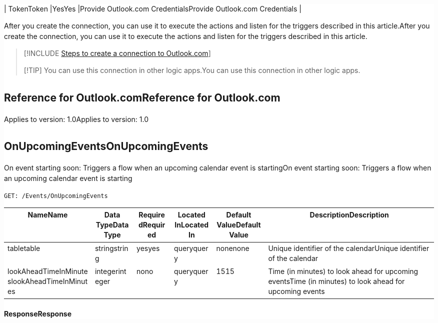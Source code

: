 | <span data-ttu-id="9a3af-175">Token</span><span class="sxs-lookup"><span data-stu-id="9a3af-175">Token</span></span> |<span data-ttu-id="9a3af-176">Yes</span><span class="sxs-lookup"><span data-stu-id="9a3af-176">Yes</span></span> |<span data-ttu-id="9a3af-177">Provide Outlook.com Credentials</span><span class="sxs-lookup"><span data-stu-id="9a3af-177">Provide Outlook.com Credentials</span></span> |

<span data-ttu-id="9a3af-178">After you create the connection, you can use it to execute the actions and listen for the triggers described in this article.</span><span class="sxs-lookup"><span data-stu-id="9a3af-178">After you create the connection, you can use it to execute the actions and listen for the triggers described in this article.</span></span>

> [!INCLUDE [Steps to create a connection to Outlook.com](../../includes/connectors-create-api-outlook.md)]
>
> [!TIP]
> <span data-ttu-id="9a3af-179">You can use this connection in other logic apps.</span><span class="sxs-lookup"><span data-stu-id="9a3af-179">You can use this connection in other logic apps.</span></span>  
>
>

## <a name="reference-for-outlookcom"></a><span data-ttu-id="9a3af-180">Reference for Outlook.com</span><span class="sxs-lookup"><span data-stu-id="9a3af-180">Reference for Outlook.com</span></span>
<span data-ttu-id="9a3af-181">Applies to version: 1.0</span><span class="sxs-lookup"><span data-stu-id="9a3af-181">Applies to version: 1.0</span></span>

## <a name="onupcomingevents"></a><span data-ttu-id="9a3af-182">OnUpcomingEvents</span><span class="sxs-lookup"><span data-stu-id="9a3af-182">OnUpcomingEvents</span></span>
<span data-ttu-id="9a3af-183">On event starting soon: Triggers a flow when an upcoming calendar event is starting</span><span class="sxs-lookup"><span data-stu-id="9a3af-183">On event starting soon: Triggers a flow when an upcoming calendar event is starting</span></span>

```GET: /Events/OnUpcomingEvents```

| <span data-ttu-id="9a3af-184">Name</span><span class="sxs-lookup"><span data-stu-id="9a3af-184">Name</span></span> | <span data-ttu-id="9a3af-185">Data Type</span><span class="sxs-lookup"><span data-stu-id="9a3af-185">Data Type</span></span> | <span data-ttu-id="9a3af-186">Required</span><span class="sxs-lookup"><span data-stu-id="9a3af-186">Required</span></span> | <span data-ttu-id="9a3af-187">Located In</span><span class="sxs-lookup"><span data-stu-id="9a3af-187">Located In</span></span> | <span data-ttu-id="9a3af-188">Default Value</span><span class="sxs-lookup"><span data-stu-id="9a3af-188">Default Value</span></span> | <span data-ttu-id="9a3af-189">Description</span><span class="sxs-lookup"><span data-stu-id="9a3af-189">Description</span></span> |
| --- | --- | --- | --- | --- | --- |
| <span data-ttu-id="9a3af-190">table</span><span class="sxs-lookup"><span data-stu-id="9a3af-190">table</span></span> |<span data-ttu-id="9a3af-191">string</span><span class="sxs-lookup"><span data-stu-id="9a3af-191">string</span></span> |<span data-ttu-id="9a3af-192">yes</span><span class="sxs-lookup"><span data-stu-id="9a3af-192">yes</span></span> |<span data-ttu-id="9a3af-193">query</span><span class="sxs-lookup"><span data-stu-id="9a3af-193">query</span></span> |<span data-ttu-id="9a3af-194">none</span><span class="sxs-lookup"><span data-stu-id="9a3af-194">none</span></span> |<span data-ttu-id="9a3af-195">Unique identifier of the calendar</span><span class="sxs-lookup"><span data-stu-id="9a3af-195">Unique identifier of the calendar</span></span> |
| <span data-ttu-id="9a3af-196">lookAheadTimeInMinutes</span><span class="sxs-lookup"><span data-stu-id="9a3af-196">lookAheadTimeInMinutes</span></span> |<span data-ttu-id="9a3af-197">integer</span><span class="sxs-lookup"><span data-stu-id="9a3af-197">integer</span></span> |<span data-ttu-id="9a3af-198">no</span><span class="sxs-lookup"><span data-stu-id="9a3af-198">no</span></span> |<span data-ttu-id="9a3af-199">query</span><span class="sxs-lookup"><span data-stu-id="9a3af-199">query</span></span> |<span data-ttu-id="9a3af-200">15</span><span class="sxs-lookup"><span data-stu-id="9a3af-200">15</span></span> |<span data-ttu-id="9a3af-201">Time (in minutes) to look ahead for upcoming events</span><span class="sxs-lookup"><span data-stu-id="9a3af-201">Time (in minutes) to look ahead for upcoming events</span></span> |

#### <a name="response"></a><span data-ttu-id="9a3af-202">Response</span><span class="sxs-lookup"><span data-stu-id="9a3af-202">Response</span></span>
```